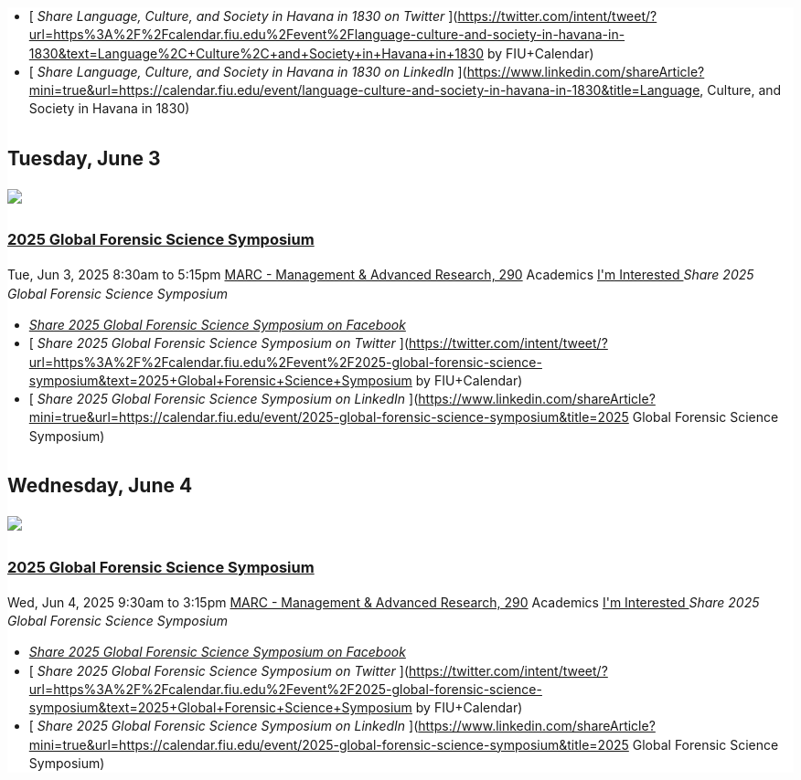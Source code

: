   * [ _Share Language, Culture, and Society in Havana in 1830 on Twitter_ ](https://twitter.com/intent/tweet/?url=https%3A%2F%2Fcalendar.fiu.edu%2Fevent%2Flanguage-culture-and-society-in-havana-in-1830&text=Language%2C+Culture%2C+and+Society+in+Havana+in+1830 by FIU+Calendar)
  * [ _Share Language, Culture, and Society in Havana in 1830 on LinkedIn_ ](https://www.linkedin.com/shareArticle?mini=true&url=https://calendar.fiu.edu/event/language-culture-and-society-in-havana-in-1830&title=Language, Culture, and Society in Havana in 1830)


## Tuesday, June 3
[ ![](https://localist-images.azureedge.net/photos/664326/card/7eb1b843932ccca9c16245cc99f64d88370c9c69.jpg) ](https://calendar.fiu.edu/event/2025-global-forensic-science-symposium)
### [2025 Global Forensic Science Symposium](https://calendar.fiu.edu/event/2025-global-forensic-science-symposium)
Tue, Jun 3, 2025 8:30am to 5:15pm 
[ MARC - Management & Advanced Research, 290](https://calendar.fiu.edu/marc)
Academics
[ I'm Interested ](https://calendar.fiu.edu/event/49348771093056/confirm?instance_id=49348771094081&return=https%3A%2F%2Fcalendar.fiu.edu%2Fcalendar%3Fevent_types%255B%255D%3D127587)
_Share 2025 Global Forensic Science Symposium_
  * [ _Share 2025 Global Forensic Science Symposium on Facebook_ ](https://www.facebook.com/sharer/sharer.php?u=https://calendar.fiu.edu/event/2025-global-forensic-science-symposium)
  * [ _Share 2025 Global Forensic Science Symposium on Twitter_ ](https://twitter.com/intent/tweet/?url=https%3A%2F%2Fcalendar.fiu.edu%2Fevent%2F2025-global-forensic-science-symposium&text=2025+Global+Forensic+Science+Symposium by FIU+Calendar)
  * [ _Share 2025 Global Forensic Science Symposium on LinkedIn_ ](https://www.linkedin.com/shareArticle?mini=true&url=https://calendar.fiu.edu/event/2025-global-forensic-science-symposium&title=2025 Global Forensic Science Symposium)


## Wednesday, June 4
[ ![](https://localist-images.azureedge.net/photos/664326/card/7eb1b843932ccca9c16245cc99f64d88370c9c69.jpg) ](https://calendar.fiu.edu/event/2025-global-forensic-science-symposium)
### [2025 Global Forensic Science Symposium](https://calendar.fiu.edu/event/2025-global-forensic-science-symposium)
Wed, Jun 4, 2025 9:30am to 3:15pm 
[ MARC - Management & Advanced Research, 290](https://calendar.fiu.edu/marc)
Academics
[ I'm Interested ](https://calendar.fiu.edu/event/49348771093056/confirm?instance_id=49348840030589&return=https%3A%2F%2Fcalendar.fiu.edu%2Fcalendar%3Fevent_types%255B%255D%3D127587)
_Share 2025 Global Forensic Science Symposium_
  * [ _Share 2025 Global Forensic Science Symposium on Facebook_ ](https://www.facebook.com/sharer/sharer.php?u=https://calendar.fiu.edu/event/2025-global-forensic-science-symposium)
  * [ _Share 2025 Global Forensic Science Symposium on Twitter_ ](https://twitter.com/intent/tweet/?url=https%3A%2F%2Fcalendar.fiu.edu%2Fevent%2F2025-global-forensic-science-symposium&text=2025+Global+Forensic+Science+Symposium by FIU+Calendar)
  * [ _Share 2025 Global Forensic Science Symposium on LinkedIn_ ](https://www.linkedin.com/shareArticle?mini=true&url=https://calendar.fiu.edu/event/2025-global-forensic-science-symposium&title=2025 Global Forensic Science Symposium)

